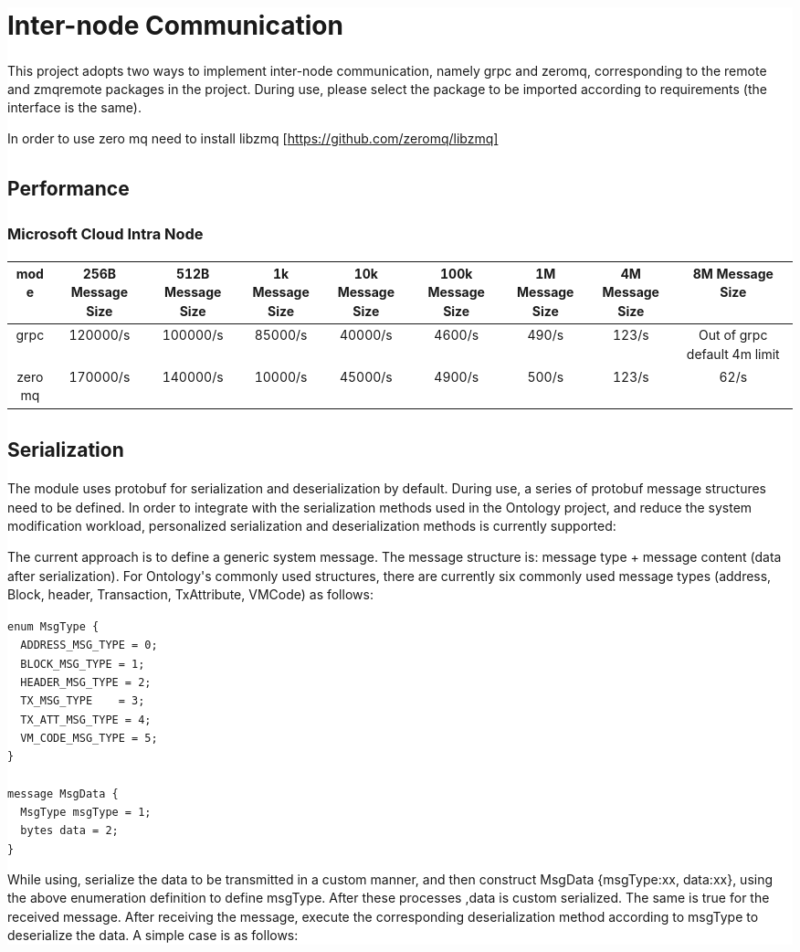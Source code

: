 # Inter-node Communication
This project adopts two ways to implement inter-node communication, namely grpc and zeromq, corresponding to the remote and zmqremote packages in the project. During use, please select the package to be imported according to requirements (the interface is the same).

In order to use zero mq need to install libzmq [https://github.com/zeromq/libzmq]

## Performance
### Microsoft Cloud Intra Node

| mode | 256B Message Size | 512B Message Size | 1k Message Size | 10k Message Size | 100k  Message Size| 1M  Message Size| 4M Message Size | 8M   Message Size|
| :-: | :-: | :-: | :-: | :-: | :-: | :-: | :-: | :-: |
| grpc | 120000/s | 100000/s | 85000/s | 40000/s | 4600/s | 490/s | 123/s | Out of grpc default 4m limit |
| zeromq | 170000/s | 140000/s | 10000/s | 45000/s | 4900/s | 500/s | 123/s | 62/s |

## Serialization
The module uses protobuf for serialization and deserialization by default. During use, a series of protobuf message structures need to be defined. In order to integrate with the serialization methods used in the Ontology project, and reduce the system modification workload, personalized serialization and deserialization methods is currently supported:

The current approach is to define a generic system message. The message structure is: message type + message content (data after serialization). For Ontology's commonly used structures, there are currently six commonly used message types (address, Block, header, Transaction, TxAttribute, VMCode) as follows:


```text
enum MsgType {
  ADDRESS_MSG_TYPE = 0;
  BLOCK_MSG_TYPE = 1;
  HEADER_MSG_TYPE = 2;
  TX_MSG_TYPE    = 3;
  TX_ATT_MSG_TYPE = 4;
  VM_CODE_MSG_TYPE = 5;
}

message MsgData {
  MsgType msgType = 1;
  bytes data = 2;
}
```
While using, serialize the data to be transmitted in a custom manner, and then construct MsgData {msgType:xx, data:xx}, using the above enumeration definition to define msgType. After these processes ,data is custom serialized. The same is true for the received message. After receiving the message, execute the corresponding deserialization method according to msgType to deserialize the data. A simple case is as follows:
